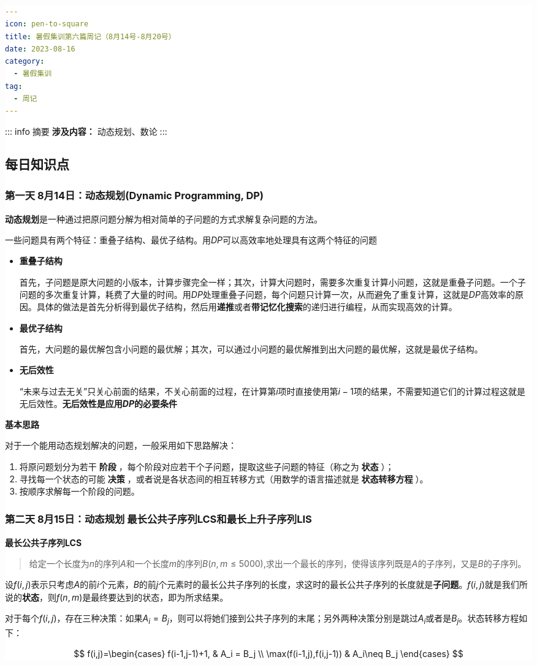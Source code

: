 ```yaml
---
icon: pen-to-square
title: 暑假集训第六篇周记（8月14号-8月20号）
date: 2023-08-16
category:
  - 暑假集训
tag:
  - 周记
---
```

::: info 摘要
**涉及内容：** 动态规划、数论
:::



## 每日知识点

### 第一天 8月14日：动态规划(Dynamic Programming, DP)

**动态规划**是一种通过把原问题分解为相对简单的子问题的方式求解复杂问题的方法。

一些问题具有两个特征：重叠子结构、最优子结构。用$DP$可以高效率地处理具有这两个特征的问题

* **重叠子结构**

  首先，子问题是原大问题的小版本，计算步骤完全一样；其次，计算大问题时，需要多次重复计算小问题，这就是重叠子问题。一个子问题的多次重复计算，耗费了大量的时间。用$DP$处理重叠子问题，每个问题只计算一次，从而避免了重复计算，这就是$DP$高效率的原因。具体的做法是首先分析得到最优子结构，然后用**递推**或者**带记忆化搜索**的递归进行编程，从而实现高效的计算。
* **最优子结构**

  首先，大问题的最优解包含小问题的最优解；其次，可以通过小问题的最优解推到出大问题的最优解，这就是最优子结构。
* **无后效性**

  “未来与过去无关”只关心前面的结果，不关心前面的过程，在计算第$i$项时直接使用第$i-1$项的结果，不需要知道它们的计算过程这就是无后效性。**无后效性是应用$DP$的必要条件**

**基本思路**

对于一个能用动态规划解决的问题，一般采用如下思路解决：

1. 将原问题划分为若干  **阶段** ，每个阶段对应若干个子问题，提取这些子问题的特征（称之为  **状态** ）；
2. 寻找每一个状态的可能  **决策** ，或者说是各状态间的相互转移方式（用数学的语言描述就是  **状态转移方程** ）。
3. 按顺序求解每一个阶段的问题。

### 第二天 8月15日：动态规划  最长公共子序列LCS和最长上升子序列LIS

**最长公共子序列LCS**

> 给定一个长度为$n$的序列$A$和一个长度$m$的序列$B(n,m≤5000)$,求出一个最长的序列，使得该序列既是$A$的子序列，又是$B$的子序列。

设$f(i,j)$表示只考虑$A$的前$i$个元素，$B$的前$j$个元素时的最长公共子序列的长度，求这时的最长公共子序列的长度就是**子问题**。$f(i,j)$就是我们所说的**状态**，则$f(n,m)$是最终要达到的状态，即为所求结果。

对于每个$f(i,j)$，存在三种决策：如果$A_i = B_j$，则可以将她们接到公共子序列的末尾；另外两种决策分别是跳过$A_i$或者是$B_j$。状态转移方程如下：

$$
f(i,j)=\begin{cases} f(i-1,j-1)+1, & A_i = B_j \\ \max(f(i-1,j),f(i,j-1)) & A_i\neq B_j \end{cases}
$$
